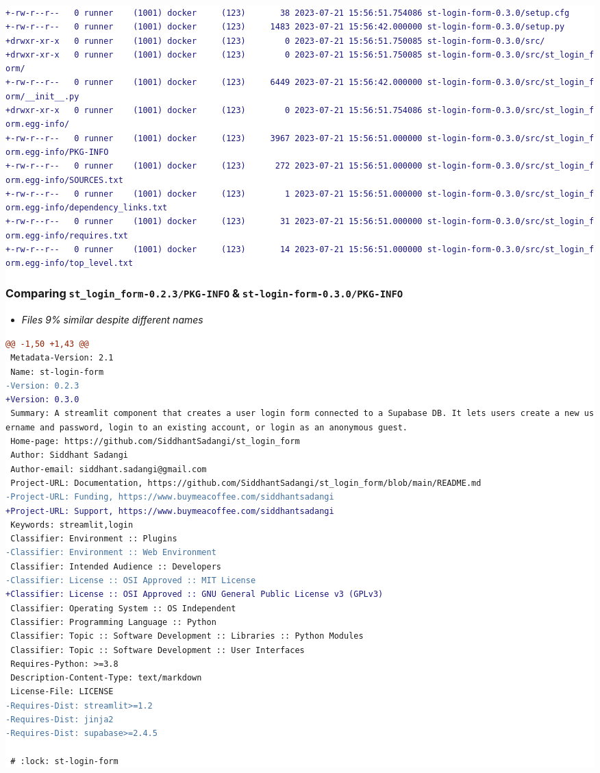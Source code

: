 ```diff
+-rw-r--r--   0 runner    (1001) docker     (123)       38 2023-07-21 15:56:51.754086 st-login-form-0.3.0/setup.cfg
+-rw-r--r--   0 runner    (1001) docker     (123)     1483 2023-07-21 15:56:42.000000 st-login-form-0.3.0/setup.py
+drwxr-xr-x   0 runner    (1001) docker     (123)        0 2023-07-21 15:56:51.750085 st-login-form-0.3.0/src/
+drwxr-xr-x   0 runner    (1001) docker     (123)        0 2023-07-21 15:56:51.750085 st-login-form-0.3.0/src/st_login_form/
+-rw-r--r--   0 runner    (1001) docker     (123)     6449 2023-07-21 15:56:42.000000 st-login-form-0.3.0/src/st_login_form/__init__.py
+drwxr-xr-x   0 runner    (1001) docker     (123)        0 2023-07-21 15:56:51.754086 st-login-form-0.3.0/src/st_login_form.egg-info/
+-rw-r--r--   0 runner    (1001) docker     (123)     3967 2023-07-21 15:56:51.000000 st-login-form-0.3.0/src/st_login_form.egg-info/PKG-INFO
+-rw-r--r--   0 runner    (1001) docker     (123)      272 2023-07-21 15:56:51.000000 st-login-form-0.3.0/src/st_login_form.egg-info/SOURCES.txt
+-rw-r--r--   0 runner    (1001) docker     (123)        1 2023-07-21 15:56:51.000000 st-login-form-0.3.0/src/st_login_form.egg-info/dependency_links.txt
+-rw-r--r--   0 runner    (1001) docker     (123)       31 2023-07-21 15:56:51.000000 st-login-form-0.3.0/src/st_login_form.egg-info/requires.txt
+-rw-r--r--   0 runner    (1001) docker     (123)       14 2023-07-21 15:56:51.000000 st-login-form-0.3.0/src/st_login_form.egg-info/top_level.txt
```

### Comparing `st_login_form-0.2.3/PKG-INFO` & `st-login-form-0.3.0/PKG-INFO`

 * *Files 9% similar despite different names*

```diff
@@ -1,50 +1,43 @@
 Metadata-Version: 2.1
 Name: st-login-form
-Version: 0.2.3
+Version: 0.3.0
 Summary: A streamlit component that creates a user login form connected to a Supabase DB. It lets users create a new username and password, login to an existing account, or login as an anonymous guest.
 Home-page: https://github.com/SiddhantSadangi/st_login_form
 Author: Siddhant Sadangi
 Author-email: siddhant.sadangi@gmail.com
 Project-URL: Documentation, https://github.com/SiddhantSadangi/st_login_form/blob/main/README.md
-Project-URL: Funding, https://www.buymeacoffee.com/siddhantsadangi
+Project-URL: Support, https://www.buymeacoffee.com/siddhantsadangi
 Keywords: streamlit,login
 Classifier: Environment :: Plugins
-Classifier: Environment :: Web Environment
 Classifier: Intended Audience :: Developers
-Classifier: License :: OSI Approved :: MIT License
+Classifier: License :: OSI Approved :: GNU General Public License v3 (GPLv3)
 Classifier: Operating System :: OS Independent
 Classifier: Programming Language :: Python
 Classifier: Topic :: Software Development :: Libraries :: Python Modules
 Classifier: Topic :: Software Development :: User Interfaces
 Requires-Python: >=3.8
 Description-Content-Type: text/markdown
 License-File: LICENSE
-Requires-Dist: streamlit>=1.2
-Requires-Dist: jinja2
-Requires-Dist: supabase>=2.4.5
 
 # :lock: st-login-form
```